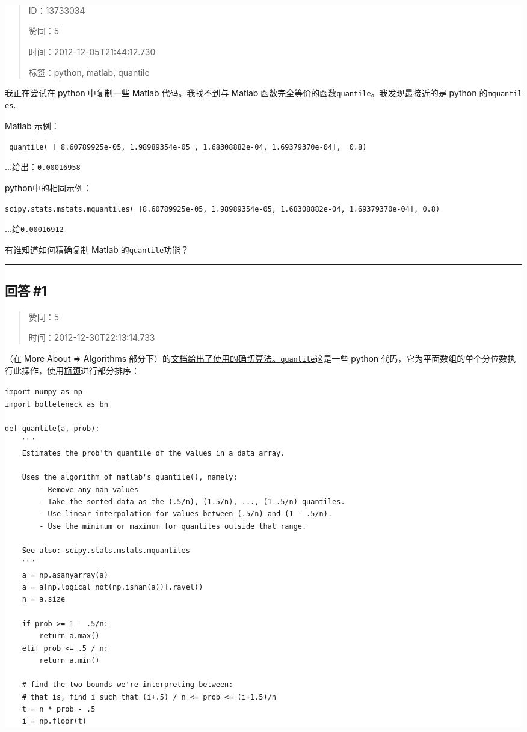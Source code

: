 > ID：13733034
> 
> 赞同：5
> 
> 时间：2012-12-05T21:44:12.730
> 
> 标签：python, matlab, quantile

我正在尝试在 python 中复制一些 Matlab 代码。我找不到与 Matlab 函数完全等价的函数`quantile`。我发现最接近的是 python 的`mquantiles`.

Matlab 示例：

```
 quantile( [ 8.60789925e-05, 1.98989354e-05 , 1.68308882e-04, 1.69379370e-04],  0.8) 
```

...给出：`0.00016958`

python中的相同示例：

```
scipy.stats.mstats.mquantiles( [8.60789925e-05, 1.98989354e-05, 1.68308882e-04, 1.69379370e-04], 0.8) 
```

...给`0.00016912`

有谁知道如何精确复制 Matlab 的`quantile`功能？

* * *

## 回答 #1

> 赞同：5
> 
> 时间：2012-12-30T22:13:14.733

（在 More About => Algorithms 部分下）的[文档给出了使用的确切算法。`quantile`](http://www.mathworks.com/help/stats/quantile.html)这是一些 python 代码，它为平面数组的单个分位数执行此操作，使用[瓶颈](http://pypi.python.org/pypi/Bottleneck)进行部分排序：

```
import numpy as np
import botteleneck as bn

def quantile(a, prob):
    """
    Estimates the prob'th quantile of the values in a data array.

    Uses the algorithm of matlab's quantile(), namely:
        - Remove any nan values
        - Take the sorted data as the (.5/n), (1.5/n), ..., (1-.5/n) quantiles.
        - Use linear interpolation for values between (.5/n) and (1 - .5/n).
        - Use the minimum or maximum for quantiles outside that range.

    See also: scipy.stats.mstats.mquantiles
    """
    a = np.asanyarray(a)
    a = a[np.logical_not(np.isnan(a))].ravel()
    n = a.size

    if prob >= 1 - .5/n:
        return a.max()
    elif prob <= .5 / n:
        return a.min()

    # find the two bounds we're interpreting between:
    # that is, find i such that (i+.5) / n <= prob <= (i+1.5)/n
    t = n * prob - .5
    i = np.floor(t)
```